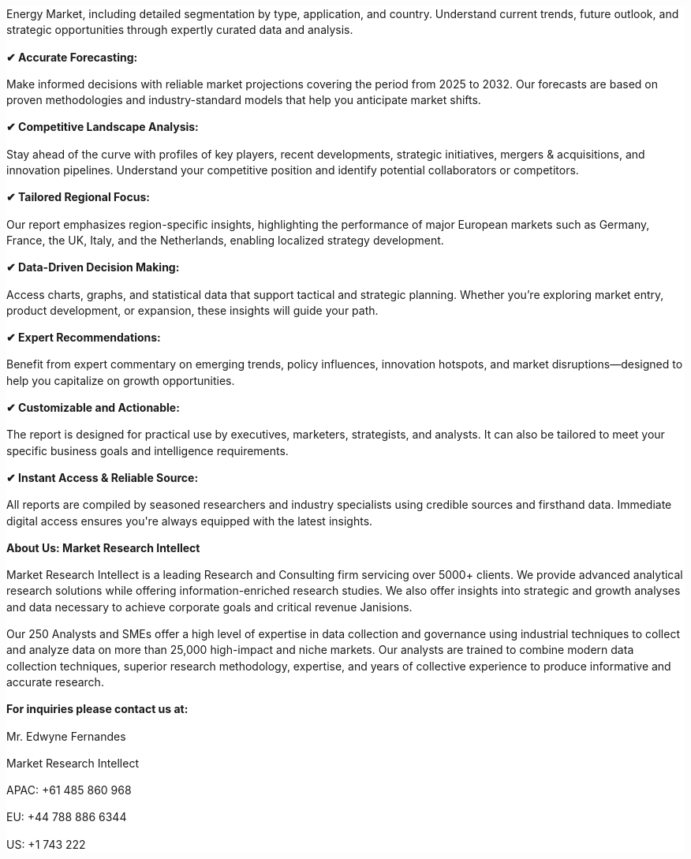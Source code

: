 Energy Market, including detailed segmentation by type, application, and country. Understand current trends, future outlook, and strategic opportunities through expertly curated data and analysis.</p><p><strong>✔ Accurate Forecasting:</strong></p><p>Make informed decisions with reliable market projections covering the period from 2025 to 2032. Our forecasts are based on proven methodologies and industry-standard models that help you anticipate market shifts.</p><p><strong>✔ Competitive Landscape Analysis:</strong></p><p>Stay ahead of the curve with profiles of key players, recent developments, strategic initiatives, mergers &amp; acquisitions, and innovation pipelines. Understand your competitive position and identify potential collaborators or competitors.</p><p><strong>✔ Tailored Regional Focus:</strong></p><p>Our report emphasizes region-specific insights, highlighting the performance of major European markets such as Germany, France, the UK, Italy, and the Netherlands, enabling localized strategy development.</p><p><strong>✔ Data-Driven Decision Making:</strong></p><p>Access charts, graphs, and statistical data that support tactical and strategic planning. Whether you&rsquo;re exploring market entry, product development, or expansion, these insights will guide your path.</p><p><strong>✔ Expert Recommendations:</strong></p><p>Benefit from expert commentary on emerging trends, policy influences, innovation hotspots, and market disruptions&mdash;designed to help you capitalize on growth opportunities.</p><p><strong>✔ Customizable and Actionable:</strong></p><p>The report is designed for practical use by executives, marketers, strategists, and analysts. It can also be tailored to meet your specific business goals and intelligence requirements.</p><p><strong>✔ Instant Access &amp; Reliable Source:</strong></p><p>All reports are compiled by seasoned researchers and industry specialists using credible sources and firsthand data. Immediate digital access ensures you're always equipped with the latest insights.</p><p><strong><span class="font-[700]">About Us: Market Research Intellect</span></strong></p><p><span class="">Market Research Intellect is a leading Research and Consulting firm servicing over 5000+ clients. We provide advanced analytical research solutions while offering information-enriched research studies.&nbsp;</span>We also offer insights into strategic and growth analyses and data necessary to achieve corporate goals and critical revenue Janisions.</p><p><span class="">Our 250 Analysts and SMEs offer a high level of expertise in data collection and governance using industrial techniques to collect and analyze data on more than 25,000 high-impact and niche markets. Our analysts are trained to combine modern data collection techniques, superior research methodology, expertise, and years of collective experience to produce informative and accurate research.</span></p><p><strong>For inquiries please contact us at:</strong></p><p>Mr. Edwyne Fernandes</p><p>Market Research Intellect</p><p>APAC: +61 485 860 968</p><p>EU: +44 788 886 6344</p><p>US: +1 743 222